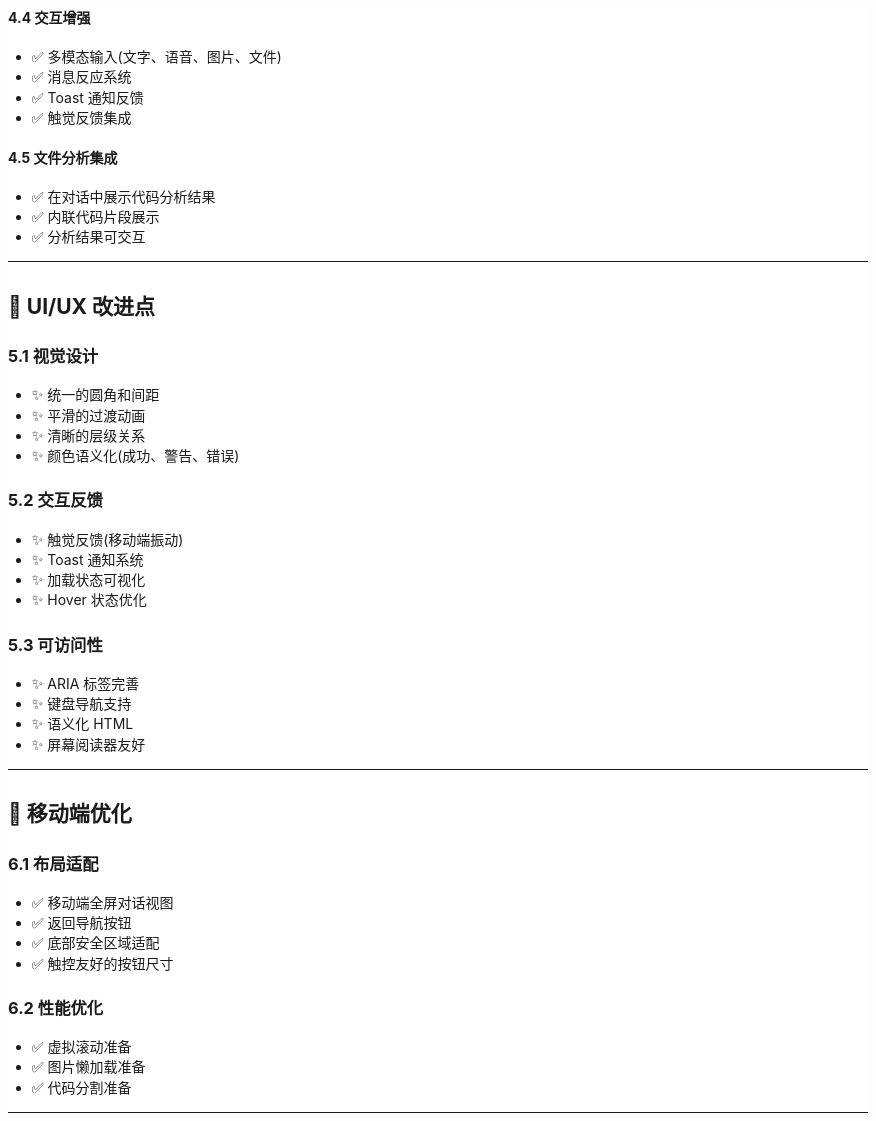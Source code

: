 #### 4.4 交互增强
- ✅ 多模态输入(文字、语音、图片、文件)
- ✅ 消息反应系统
- ✅ Toast 通知反馈
- ✅ 触觉反馈集成

#### 4.5 文件分析集成
- ✅ 在对话中展示代码分析结果
- ✅ 内联代码片段展示
- ✅ 分析结果可交互

---

## 🎨 UI/UX 改进点

### 5.1 视觉设计
- ✨ 统一的圆角和间距
- ✨ 平滑的过渡动画
- ✨ 清晰的层级关系
- ✨ 颜色语义化(成功、警告、错误)

### 5.2 交互反馈
- ✨ 触觉反馈(移动端振动)
- ✨ Toast 通知系统
- ✨ 加载状态可视化
- ✨ Hover 状态优化

### 5.3 可访问性
- ✨ ARIA 标签完善
- ✨ 键盘导航支持
- ✨ 语义化 HTML
- ✨ 屏幕阅读器友好

---

## 📱 移动端优化

### 6.1 布局适配
- ✅ 移动端全屏对话视图
- ✅ 返回导航按钮
- ✅ 底部安全区域适配
- ✅ 触控友好的按钮尺寸

### 6.2 性能优化
- ✅ 虚拟滚动准备
- ✅ 图片懒加载准备
- ✅ 代码分割准备

---
